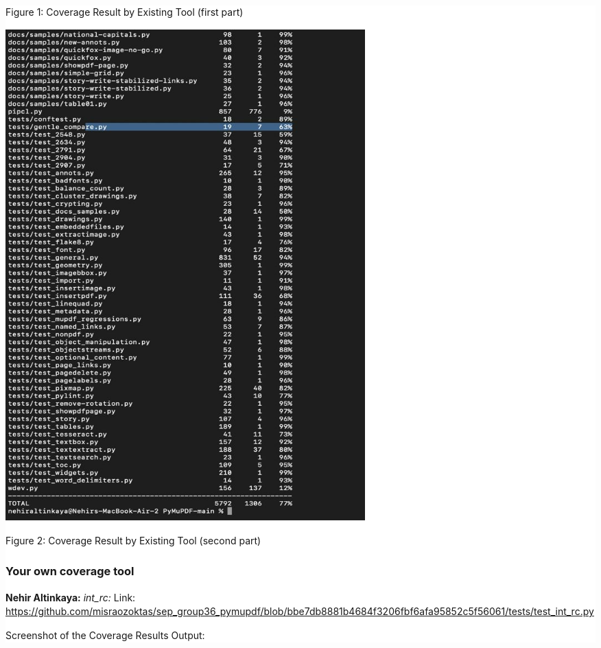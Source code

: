Figure 1: Coverage Result by Existing Tool (first part)

![Coverage Result by Existing Tool](images/CM_ExistingTool_2.png)

Figure 2: Coverage Result by Existing Tool (second part)


### Your own coverage tool

**Nehir Altinkaya:**
*int_rc:*
Link:
https://github.com/misraozoktas/sep_group36_pymupdf/blob/bbe7db8881b4684f3206fbf6afa95852c5f56061/tests/test_int_rc.py

Screenshot of the Coverage Results Output:
